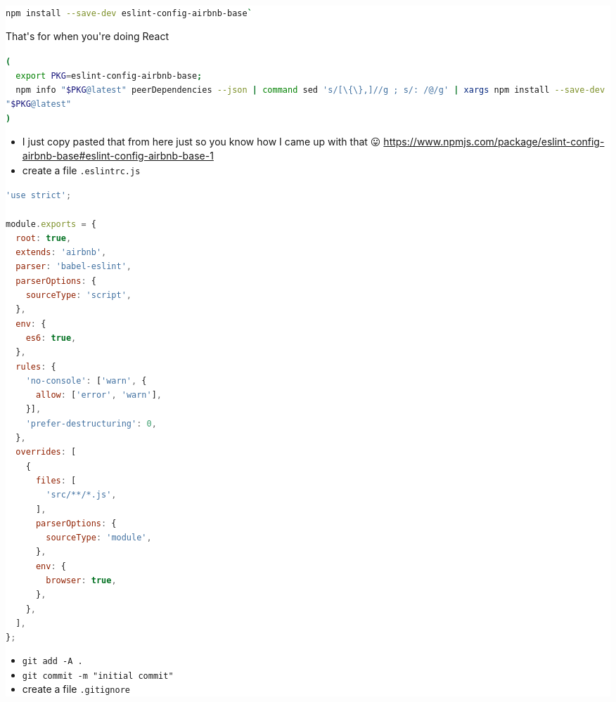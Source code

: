 ```sh
npm install --save-dev eslint-config-airbnb-base`
```

That's for when you're doing React

```sh
(
  export PKG=eslint-config-airbnb-base;
  npm info "$PKG@latest" peerDependencies --json | command sed 's/[\{\},]//g ; s/: /@/g' | xargs npm install --save-dev "$PKG@latest"
)
```

- I just copy pasted that from here just so you know how I came up with that :stuck_out_tongue: https://www.npmjs.com/package/eslint-config-airbnb-base#eslint-config-airbnb-base-1
- create a file `.eslintrc.js`

```js
'use strict';

module.exports = {
  root: true,
  extends: 'airbnb',
  parser: 'babel-eslint',
  parserOptions: {
    sourceType: 'script',
  },
  env: {
    es6: true,
  },
  rules: {
    'no-console': ['warn', {
      allow: ['error', 'warn'],
    }],
    'prefer-destructuring': 0,
  },
  overrides: [
    {
      files: [
        'src/**/*.js',
      ],
      parserOptions: {
        sourceType: 'module',
      },
      env: {
        browser: true,
      },
    },
  ],
};
```

- `git add -A .`
- `git commit -m "initial commit"`
- create a file `.gitignore`
